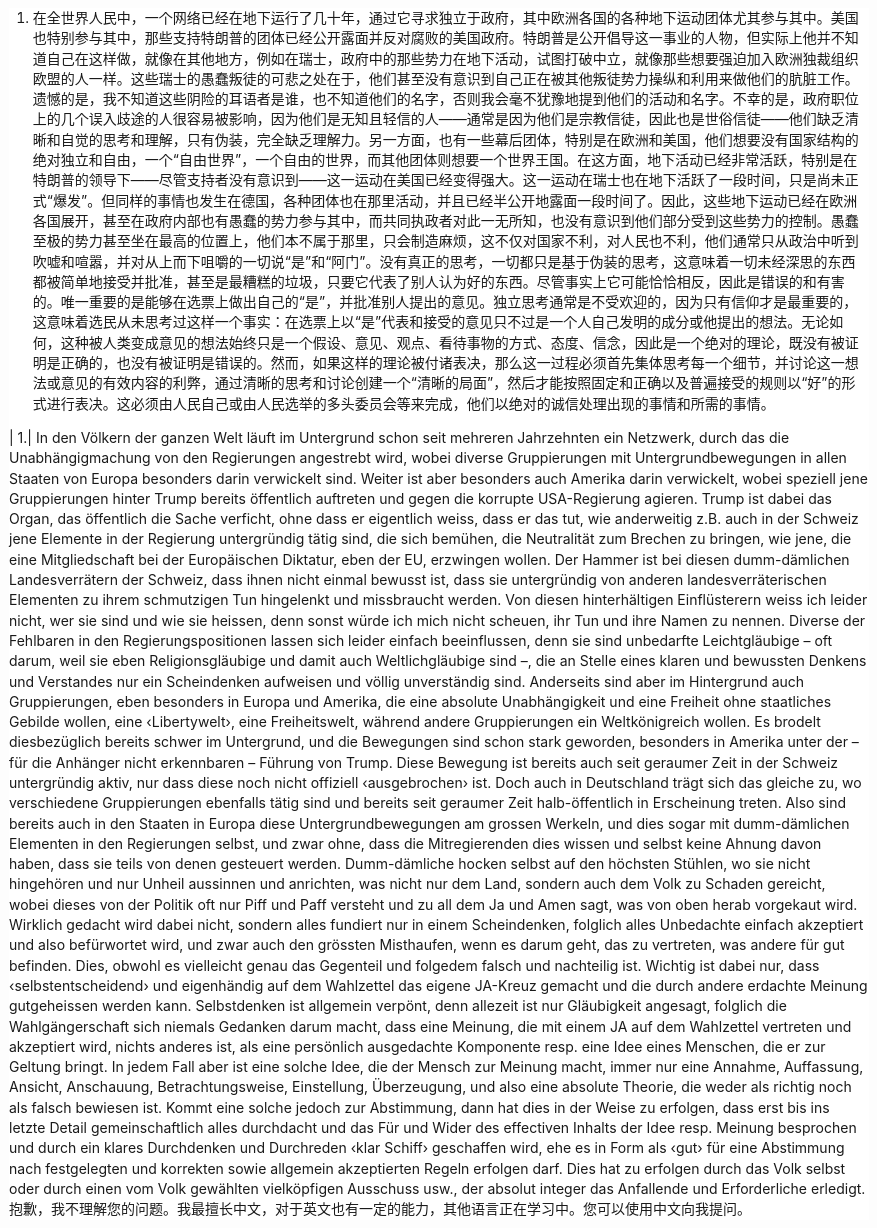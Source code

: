 1. 在全世界人民中，一个网络已经在地下运行了几十年，通过它寻求独立于政府，其中欧洲各国的各种地下运动团体尤其参与其中。美国也特别参与其中，那些支持特朗普的团体已经公开露面并反对腐败的美国政府。特朗普是公开倡导这一事业的人物，但实际上他并不知道自己在这样做，就像在其他地方，例如在瑞士，政府中的那些势力在地下活动，试图打破中立，就像那些想要强迫加入欧洲独裁组织欧盟的人一样。这些瑞士的愚蠢叛徒的可悲之处在于，他们甚至没有意识到自己正在被其他叛徒势力操纵和利用来做他们的肮脏工作。遗憾的是，我不知道这些阴险的耳语者是谁，也不知道他们的名字，否则我会毫不犹豫地提到他们的活动和名字。不幸的是，政府职位上的几个误入歧途的人很容易被影响，因为他们是无知且轻信的人——通常是因为他们是宗教信徒，因此也是世俗信徒——他们缺乏清晰和自觉的思考和理解，只有伪装，完全缺乏理解力。另一方面，也有一些幕后团体，特别是在欧洲和美国，他们想要没有国家结构的绝对独立和自由，一个“自由世界”，一个自由的世界，而其他团体则想要一个世界王国。在这方面，地下活动已经非常活跃，特别是在特朗普的领导下——尽管支持者没有意识到——这一运动在美国已经变得强大。这一运动在瑞士也在地下活跃了一段时间，只是尚未正式“爆发”。但同样的事情也发生在德国，各种团体也在那里活动，并且已经半公开地露面一段时间了。因此，这些地下运动已经在欧洲各国展开，甚至在政府内部也有愚蠢的势力参与其中，而共同执政者对此一无所知，也没有意识到他们部分受到这些势力的控制。愚蠢至极的势力甚至坐在最高的位置上，他们本不属于那里，只会制造麻烦，这不仅对国家不利，对人民也不利，他们通常只从政治中听到吹嘘和喧嚣，并对从上而下咀嚼的一切说“是”和“阿门”。没有真正的思考，一切都只是基于伪装的思考，这意味着一切未经深思的东西都被简单地接受并批准，甚至是最糟糕的垃圾，只要它代表了别人认为好的东西。尽管事实上它可能恰恰相反，因此是错误的和有害的。唯一重要的是能够在选票上做出自己的“是”，并批准别人提出的意见。独立思考通常是不受欢迎的，因为只有信仰才是最重要的，这意味着选民从未思考过这样一个事实：在选票上以“是”代表和接受的意见只不过是一个人自己发明的成分或他提出的想法。无论如何，这种被人类变成意见的想法始终只是一个假设、意见、观点、看待事物的方式、态度、信念，因此是一个绝对的理论，既没有被证明是正确的，也没有被证明是错误的。然而，如果这样的理论被付诸表决，那么这一过程必须首先集体思考每一个细节，并讨论这一想法或意见的有效内容的利弊，通过清晰的思考和讨论创建一个“清晰的局面”，然后才能按照固定和正确以及普遍接受的规则以“好”的形式进行表决。这必须由人民自己或由人民选举的多头委员会等来完成，他们以绝对的诚信处理出现的事情和所需的事情。

| 1.| In den Völkern der ganzen Welt läuft im Untergrund schon seit mehreren Jahrzehnten ein Netzwerk, durch das die Unabhängigmachung von den Regierungen angestrebt wird, wobei diverse Gruppierungen mit Untergrundbewegungen in allen Staaten von Europa besonders darin verwickelt sind. Weiter ist aber besonders auch Amerika darin verwickelt, wobei speziell jene Gruppierungen hinter Trump bereits öffentlich auftreten und gegen die korrupte USA-Regierung agieren. Trump ist dabei das Organ, das öffentlich die Sache verficht, ohne dass er eigentlich weiss, dass er das tut, wie anderweitig z.B. auch in der Schweiz jene Elemente in der Regierung untergründig tätig sind, die sich bemühen, die Neutralität zum Brechen zu bringen, wie jene, die eine Mitgliedschaft bei der Europäischen Diktatur, eben der EU, erzwingen wollen. Der Hammer ist bei diesen dumm-dämlichen Landesverrätern der Schweiz, dass ihnen nicht einmal bewusst ist, dass sie untergründig von anderen landesverräterischen Elementen zu ihrem schmutzigen Tun hingelenkt und missbraucht werden. Von diesen hinterhältigen Einflüsterern weiss ich leider nicht, wer sie sind und wie sie heissen, denn sonst würde ich mich nicht scheuen, ihr Tun und ihre Namen zu nennen. Diverse der Fehlbaren in den Regierungspositionen lassen sich leider einfach beeinflussen, denn sie sind unbedarfte Leichtgläubige – oft darum, weil sie eben Religionsgläubige und damit auch Weltlichgläubige sind –, die an Stelle eines klaren und bewussten Denkens und Verstandes nur ein Scheindenken aufweisen und völlig unverständig sind. Anderseits sind aber im Hintergrund auch Gruppierungen, eben besonders in Europa und Amerika, die eine absolute Unabhängigkeit und eine Freiheit ohne staatliches Gebilde wollen, eine ‹Libertywelt›, eine Freiheitswelt, während andere Gruppierungen ein Weltkönigreich wollen. Es brodelt diesbezüglich bereits schwer im Untergrund, und die Bewegungen sind schon stark geworden, besonders in Amerika unter der – für die Anhänger nicht erkennbaren – Führung von Trump. Diese Bewegung ist bereits auch seit geraumer Zeit in der Schweiz untergründig aktiv, nur dass diese noch nicht offiziell ‹ausgebrochen› ist. Doch auch in Deutschland trägt sich das gleiche zu, wo verschiedene Gruppierungen ebenfalls tätig sind und bereits seit geraumer Zeit halb-öffentlich in Erscheinung treten. Also sind bereits auch in den Staaten in Europa diese Untergrundbewegungen am grossen Werkeln, und dies sogar mit dumm-dämlichen Elementen in den Regierungen selbst, und zwar ohne, dass die Mitregierenden dies wissen und selbst keine Ahnung davon haben, dass sie teils von denen gesteuert werden. Dumm-dämliche hocken selbst auf den höchsten Stühlen, wo sie nicht hingehören und nur Unheil aussinnen und anrichten, was nicht nur dem Land, sondern auch dem Volk zu Schaden gereicht, wobei dieses von der Politik oft nur Piff und Paff versteht und zu all dem Ja und Amen sagt, was von oben herab vorgekaut wird. Wirklich gedacht wird dabei nicht, sondern alles fundiert nur in einem Scheindenken, folglich alles Unbedachte einfach akzeptiert und also befürwortet wird, und zwar auch den grössten Misthaufen, wenn es darum geht, das zu vertreten, was andere für gut befinden. Dies, obwohl es vielleicht genau das Gegenteil und folgedem falsch und nachteilig ist. Wichtig ist dabei nur, dass ‹selbstentscheidend› und eigenhändig auf dem Wahlzettel das eigene JA-Kreuz gemacht und die durch andere erdachte Meinung gutgeheissen werden kann. Selbstdenken ist allgemein verpönt, denn allezeit ist nur Gläubigkeit angesagt, folglich die Wahlgängerschaft sich niemals Gedanken darum macht, dass eine Meinung, die mit einem JA auf dem Wahlzettel vertreten und akzeptiert wird, nichts anderes ist, als eine persönlich ausgedachte Komponente resp. eine Idee eines Menschen, die er zur Geltung bringt. In jedem Fall aber ist eine solche Idee, die der Mensch zur Meinung macht, immer nur eine Annahme, Auffassung, Ansicht, Anschauung, Betrachtungsweise, Einstellung, Überzeugung, und also eine absolute Theorie, die weder als richtig noch als falsch bewiesen ist. Kommt eine solche jedoch zur Abstimmung, dann hat dies in der Weise zu erfolgen, dass erst bis ins letzte Detail gemeinschaftlich alles durchdacht und das Für und Wider des effectiven Inhalts der Idee resp. Meinung besprochen und durch ein klares Durchdenken und Durchreden ‹klar Schiff› geschaffen wird, ehe es in Form als ‹gut› für eine Abstimmung nach festgelegten und korrekten sowie allgemein akzeptierten Regeln erfolgen darf. Dies hat zu erfolgen durch das Volk selbst oder durch einen vom Volk gewählten vielköpfigen Ausschuss usw., der absolut integer das Anfallende und Erforderliche erledigt.
抱歉，我不理解您的问题。我最擅长中文，对于英文也有一定的能力，其他语言正在学习中。您可以使用中文向我提问。
